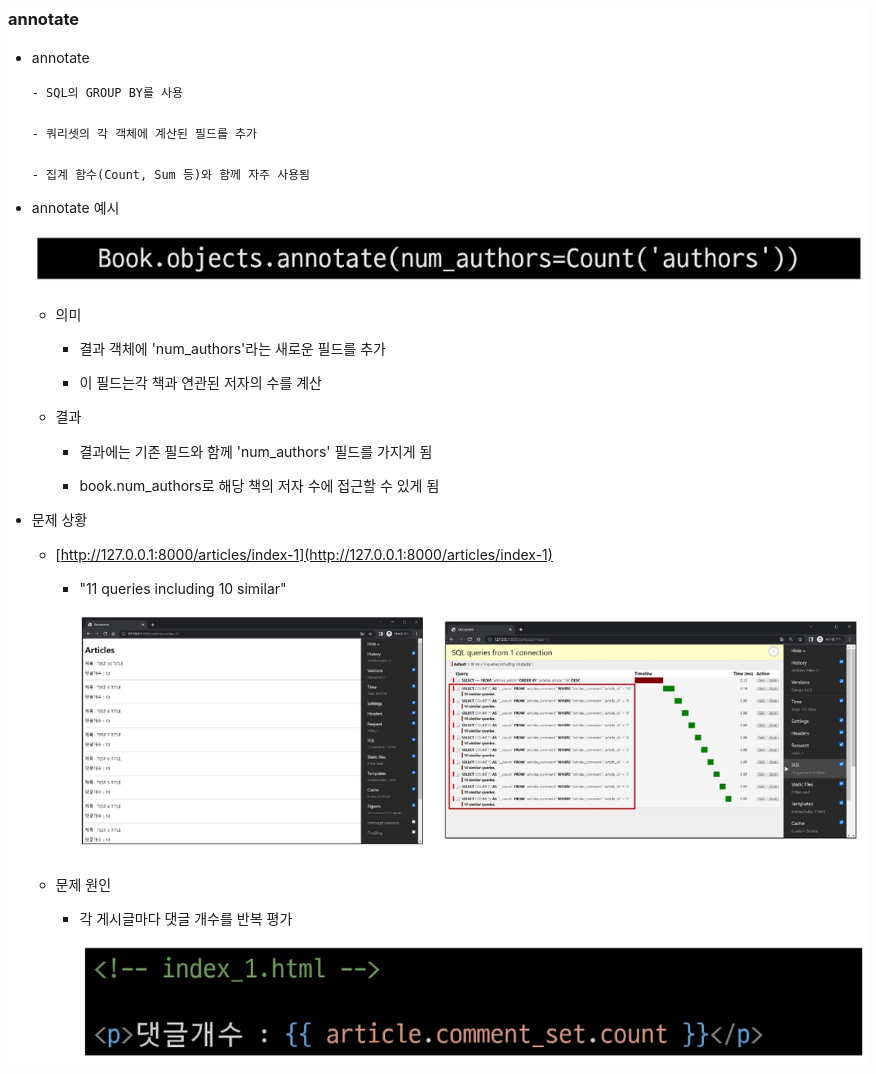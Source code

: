 
### annotate

- annotate

      - SQL의 GROUP BY를 사용

      - 쿼리셋의 각 객체에 계산된 필드를 추가

      - 집계 함수(Count, Sum 등)와 함께 자주 사용됨


- annotate 예시

  ![alt text](./images/image_19.png)

  - 의미

    - 결과 객체에 'num_authors'라는 새로운 필드를 추가

    - 이 필드는각 책과 연관된 저자의 수를 계산

  - 결과

    - 결과에는 기존 필드와 함께 'num_authors' 필드를 가지게 됨

    - book.num_authors로 해당 책의 저자 수에 접근할 수 있게 됨


- 문제 상황

  - [http://127.0.0.1:8000/articles/index-1](http://127.0.0.1:8000/articles/index-1)

    - "11 queries including 10 similar"

      ![alt text](./images/image_20.png)

  - 문제 원인

    - 각 게시글마다 댓글 개수를 반복 평가

      ![alt text](./images/image_21.png)
